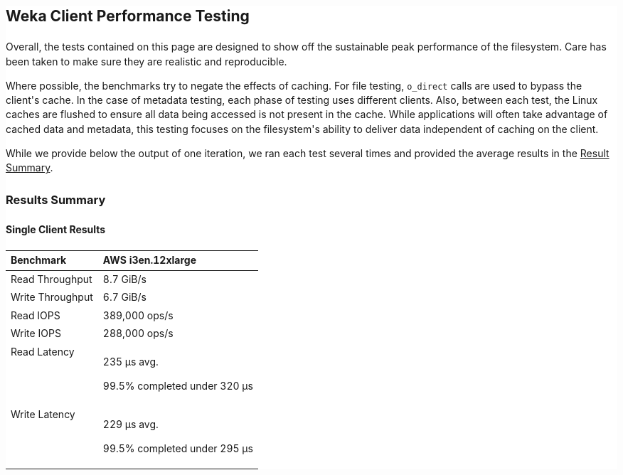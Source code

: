 ## Weka Client Performance Testing

Overall, the tests contained on this page are designed to show off the sustainable peak performance of the filesystem. Care has been taken to make sure they are realistic and reproducible.

Where possible, the benchmarks try to negate the effects of caching. For file testing, `o_direct` calls are used to bypass the client's cache. In the case of metadata testing, each phase of testing uses different clients. Also, between each test, the Linux caches are flushed to ensure all data being accessed is not present in the cache. While applications will often take advantage of cached data and metadata, this testing focuses on the filesystem's ability to deliver data independent of caching on the client.

While we provide below the output of one iteration, we ran each test several times and provided the average results in the [Result Summary](testing-weka-system-performance.md#results-summary).

### Results Summary

#### Single Client Results

<table>
  <thead>
    <tr>
      <th style="text-align:left">Benchmark</th>
      <th style="text-align:left">AWS i3en.12xlarge</th>
    </tr>
  </thead>
  <tbody>
    <tr>
      <td style="text-align:left">Read Throughput</td>
      <td style="text-align:left">8.7 GiB/s</td>
    </tr>
    <tr>
      <td style="text-align:left">Write Throughput</td>
      <td style="text-align:left">6.7 GiB/s</td>
    </tr>
    <tr>
      <td style="text-align:left">Read IOPS</td>
      <td style="text-align:left">389,000 ops/s</td>
    </tr>
    <tr>
      <td style="text-align:left">Write IOPS</td>
      <td style="text-align:left">288,000 ops/s</td>
    </tr>
    <tr>
      <td style="text-align:left">Read Latency</td>
      <td style="text-align:left">
        <p>235 &#xB5;s avg.</p>
        <p>99.5% completed under 320 &#xB5;s</p>
      </td>
    </tr>
    <tr>
      <td style="text-align:left">Write Latency</td>
      <td style="text-align:left">
        <p>229 &#xB5;s avg.</p>
        <p>99.5% completed under 295 &#xB5;s</p>
      </td>
    </tr>
  </tbody>
</table>

